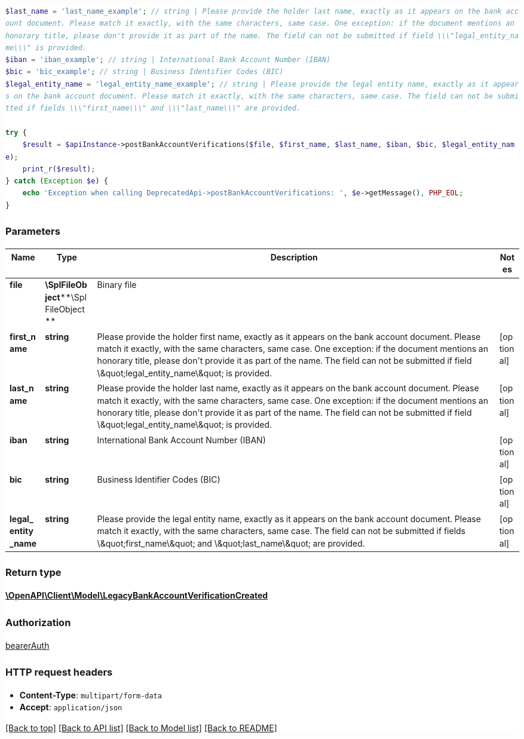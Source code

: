 ```php
$last_name = 'last_name_example'; // string | Please provide the holder last name, exactly as it appears on the bank account document. Please match it exactly, with the same characters, same case. One exception: if the document mentions an honorary title, please don't provide it as part of the name. The field can not be submitted if field \\\"legal_entity_name\\\" is provided.
$iban = 'iban_example'; // string | International Bank Account Number (IBAN)
$bic = 'bic_example'; // string | Business Identifier Codes (BIC)
$legal_entity_name = 'legal_entity_name_example'; // string | Please provide the legal entity name, exactly as it appears on the bank account document. Please match it exactly, with the same characters, same case. The field can not be submitted if fields \\\"first_name\\\" and \\\"last_name\\\" are provided.

try {
    $result = $apiInstance->postBankAccountVerifications($file, $first_name, $last_name, $iban, $bic, $legal_entity_name);
    print_r($result);
} catch (Exception $e) {
    echo 'Exception when calling DeprecatedApi->postBankAccountVerifications: ', $e->getMessage(), PHP_EOL;
}
```

### Parameters

| Name | Type | Description  | Notes |
| ------------- | ------------- | ------------- | ------------- |
| **file** | **\SplFileObject****\SplFileObject**| Binary file | |
| **first_name** | **string**| Please provide the holder first name, exactly as it appears on the bank account document. Please match it exactly, with the same characters, same case. One exception: if the document mentions an honorary title, please don&#39;t provide it as part of the name. The field can not be submitted if field \\\&quot;legal_entity_name\\\&quot; is provided. | [optional] |
| **last_name** | **string**| Please provide the holder last name, exactly as it appears on the bank account document. Please match it exactly, with the same characters, same case. One exception: if the document mentions an honorary title, please don&#39;t provide it as part of the name. The field can not be submitted if field \\\&quot;legal_entity_name\\\&quot; is provided. | [optional] |
| **iban** | **string**| International Bank Account Number (IBAN) | [optional] |
| **bic** | **string**| Business Identifier Codes (BIC) | [optional] |
| **legal_entity_name** | **string**| Please provide the legal entity name, exactly as it appears on the bank account document. Please match it exactly, with the same characters, same case. The field can not be submitted if fields \\\&quot;first_name\\\&quot; and \\\&quot;last_name\\\&quot; are provided. | [optional] |

### Return type

[**\OpenAPI\Client\Model\LegacyBankAccountVerificationCreated**](../Model/LegacyBankAccountVerificationCreated.md)

### Authorization

[bearerAuth](../../README.md#bearerAuth)

### HTTP request headers

- **Content-Type**: `multipart/form-data`
- **Accept**: `application/json`

[[Back to top]](#) [[Back to API list]](../../README.md#endpoints)
[[Back to Model list]](../../README.md#models)
[[Back to README]](../../README.md)

